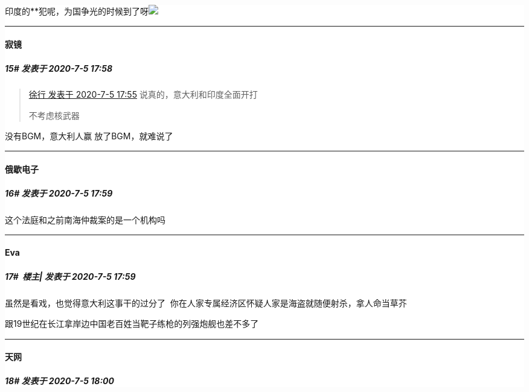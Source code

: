 


印度的**犯呢，为国争光的时候到了呀<img src="https://static.saraba1st.com/image/smiley/face2017/074.png" referrerpolicy="no-referrer">







*****

####  寂镜  
##### 15#       发表于 2020-7-5 17:58



<blockquote><a href="httphttps://bbs.saraba1st.com/2b/forum.php?mod=redirect&amp;goto=findpost&amp;pid=48078241&amp;ptid=1946013" target="_blank">徐行 发表于 2020-7-5 17:55</a>
说真的，意大利和印度全面开打

不考虑核武器</blockquote>
没有BGM，意大利人赢
放了BGM，就难说了







*****

####  俄歇电子  
##### 16#       发表于 2020-7-5 17:59




这个法庭和之前南海仲裁案的是一个机构吗







*****

####  Eva  
##### 17#         楼主| 发表于 2020-7-5 17:59




虽然是看戏，也觉得意大利这事干的过分了  你在人家专属经济区怀疑人家是海盗就随便射杀，拿人命当草芥 

跟19世纪在长江拿岸边中国老百姓当靶子练枪的列强炮舰也差不多了







*****

####  天网  
##### 18#       发表于 2020-7-5 18:00
